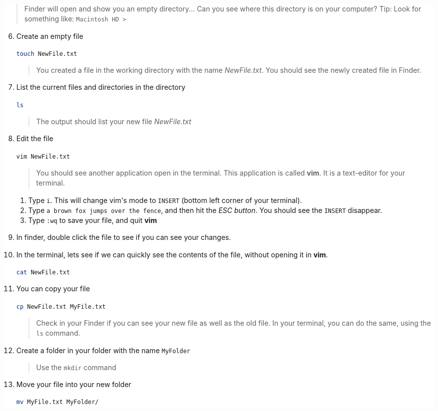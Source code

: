    > Finder will open and show you an empty directory... Can you see where this directory is on your computer? Tip: Look for something like: `Macintosh HD >`

6. Create an empty file

   ```bash
   touch NewFile.txt
   ```

   > You created a file in the working directory with the name _NewFile.txt_. You should see the newly created file in Finder.

7. List the current files and directories in the directory

   ```bash
   ls
   ```

   > The output should list your new file _NewFile.txt_

8. Edit the file

   ```bash
   vim NewFile.txt
   ```

   > You should see another application open in the terminal. This application is called **vim**. It is a text-editor for your terminal.

   1. Type `i`. This will change vim's mode to `INSERT` (bottom left corner of your terminal).
   2. Type `a brown fox jumps over the fence`, and then hit the _ESC button_. You should see the `INSERT` disappear.
   3. Type `:wq` to save your file, and quit **vim**

9. In finder, double click the file to see if you can see your changes.

10. In the terminal, lets see if we can quickly see the contents of the file, without opening it in **vim**.

    ```bash
    cat NewFile.txt
    ```

11. You can copy your file

    ```bash
    cp NewFile.txt MyFile.txt
    ```

    > Check in your Finder if you can see your new file as well as the old file.
    > In your terminal, you can do the same, using the `ls` command.

12. Create a folder in your folder with the name `MyFolder`

    > Use the `mkdir` command

13. Move your file into your new folder

    ```bash
    mv MyFile.txt MyFolder/
    ```
